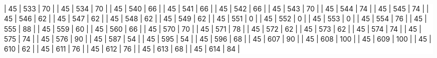 | 45              | 533                | 70       |
| 45              | 534                | 70       |
| 45              | 540                | 66       |
| 45              | 541                | 66       |
| 45              | 542                | 66       |
| 45              | 543                | 70       |
| 45              | 544                | 74       |
| 45              | 545                | 74       |
| 45              | 546                | 62       |
| 45              | 547                | 62       |
| 45              | 548                | 62       |
| 45              | 549                | 62       |
| 45              | 551                | 0        |
| 45              | 552                | 0        |
| 45              | 553                | 0        |
| 45              | 554                | 76       |
| 45              | 555                | 88       |
| 45              | 559                | 60       |
| 45              | 560                | 66       |
| 45              | 570                | 70       |
| 45              | 571                | 78       |
| 45              | 572                | 62       |
| 45              | 573                | 62       |
| 45              | 574                | 74       |
| 45              | 575                | 74       |
| 45              | 576                | 90       |
| 45              | 587                | 54       |
| 45              | 595                | 54       |
| 45              | 596                | 68       |
| 45              | 607                | 90       |
| 45              | 608                | 100      |
| 45              | 609                | 100      |
| 45              | 610                | 62       |
| 45              | 611                | 76       |
| 45              | 612                | 76       |
| 45              | 613                | 68       |
| 45              | 614                | 84       |